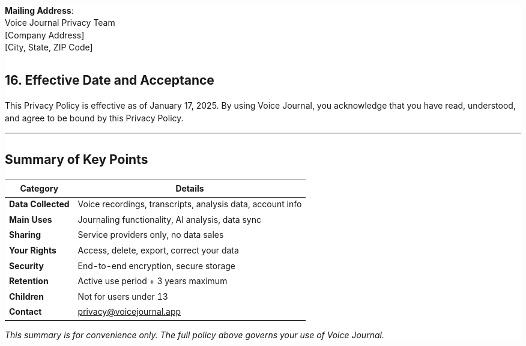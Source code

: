 **Mailing Address**:  
Voice Journal Privacy Team  
[Company Address]  
[City, State, ZIP Code]

## 16. Effective Date and Acceptance

This Privacy Policy is effective as of January 17, 2025. By using Voice Journal, you acknowledge that you have read, understood, and agree to be bound by this Privacy Policy.

---

## Summary of Key Points

| Category | Details |
|----------|---------|
| **Data Collected** | Voice recordings, transcripts, analysis data, account info |
| **Main Uses** | Journaling functionality, AI analysis, data sync |
| **Sharing** | Service providers only, no data sales |
| **Your Rights** | Access, delete, export, correct your data |
| **Security** | End-to-end encryption, secure storage |
| **Retention** | Active use period + 3 years maximum |
| **Children** | Not for users under 13 |
| **Contact** | privacy@voicejournal.app |

*This summary is for convenience only. The full policy above governs your use of Voice Journal.*